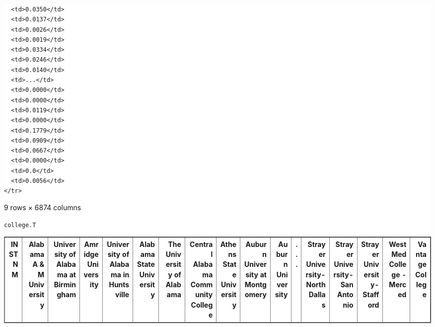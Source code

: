      <td>0.0350</td>
      <td>0.0137</td>
      <td>0.0026</td>
      <td>0.0019</td>
      <td>0.0334</td>
      <td>0.0246</td>
      <td>0.0140</td>
      <td>...</td>
      <td>0.0000</td>
      <td>0.0000</td>
      <td>0.0119</td>
      <td>0.0000</td>
      <td>0.1779</td>
      <td>0.0909</td>
      <td>0.0667</td>
      <td>0.0000</td>
      <td>0.0</td>
      <td>0.0056</td>
    </tr>
  </tbody>
</table>
<p>9 rows × 6874 columns</p>
</div>




```python
college.T
```




<div>
<style scoped>
    .dataframe tbody tr th:only-of-type {
        vertical-align: middle;
    }

    .dataframe tbody tr th {
        vertical-align: top;
    }

    .dataframe thead th {
        text-align: right;
    }
</style>
<table border="1" class="dataframe">
  <thead>
    <tr style="text-align: right;">
      <th>INSTNM</th>
      <th>Alabama A &amp; M University</th>
      <th>University of Alabama at Birmingham</th>
      <th>Amridge University</th>
      <th>University of Alabama in Huntsville</th>
      <th>Alabama State University</th>
      <th>The University of Alabama</th>
      <th>Central Alabama Community College</th>
      <th>Athens State University</th>
      <th>Auburn University at Montgomery</th>
      <th>Auburn University</th>
      <th>...</th>
      <th>Strayer University-North Dallas</th>
      <th>Strayer University-San Antonio</th>
      <th>Strayer University-Stafford</th>
      <th>WestMed College - Merced</th>
      <th>Vantage College</th>